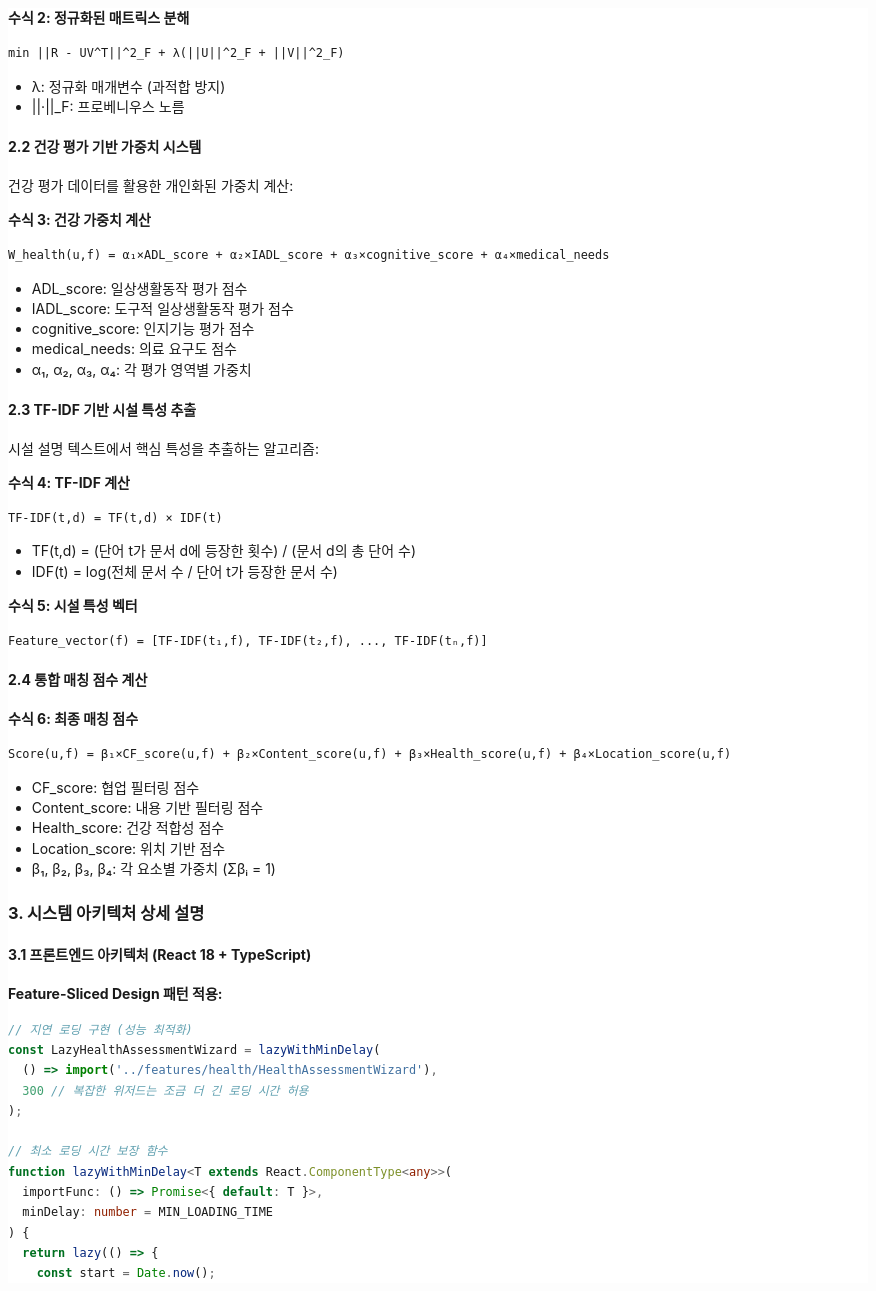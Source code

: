 **수식 2: 정규화된 매트릭스 분해**
```
min ||R - UV^T||^2_F + λ(||U||^2_F + ||V||^2_F)
```
- λ: 정규화 매개변수 (과적합 방지)
- ||·||_F: 프로베니우스 노름

#### 2.2 건강 평가 기반 가중치 시스템

건강 평가 데이터를 활용한 개인화된 가중치 계산:

**수식 3: 건강 가중치 계산**
```
W_health(u,f) = α₁×ADL_score + α₂×IADL_score + α₃×cognitive_score + α₄×medical_needs
```
- ADL_score: 일상생활동작 평가 점수
- IADL_score: 도구적 일상생활동작 평가 점수  
- cognitive_score: 인지기능 평가 점수
- medical_needs: 의료 요구도 점수
- α₁, α₂, α₃, α₄: 각 평가 영역별 가중치

#### 2.3 TF-IDF 기반 시설 특성 추출

시설 설명 텍스트에서 핵심 특성을 추출하는 알고리즘:

**수식 4: TF-IDF 계산**
```
TF-IDF(t,d) = TF(t,d) × IDF(t)
```
- TF(t,d) = (단어 t가 문서 d에 등장한 횟수) / (문서 d의 총 단어 수)
- IDF(t) = log(전체 문서 수 / 단어 t가 등장한 문서 수)

**수식 5: 시설 특성 벡터**
```
Feature_vector(f) = [TF-IDF(t₁,f), TF-IDF(t₂,f), ..., TF-IDF(tₙ,f)]
```

#### 2.4 통합 매칭 점수 계산

**수식 6: 최종 매칭 점수**
```
Score(u,f) = β₁×CF_score(u,f) + β₂×Content_score(u,f) + β₃×Health_score(u,f) + β₄×Location_score(u,f)
```
- CF_score: 협업 필터링 점수
- Content_score: 내용 기반 필터링 점수
- Health_score: 건강 적합성 점수
- Location_score: 위치 기반 점수
- β₁, β₂, β₃, β₄: 각 요소별 가중치 (Σβᵢ = 1)

### 3. 시스템 아키텍처 상세 설명

#### 3.1 프론트엔드 아키텍처 (React 18 + TypeScript)

**Feature-Sliced Design 패턴 적용:**
```typescript
// 지연 로딩 구현 (성능 최적화)
const LazyHealthAssessmentWizard = lazyWithMinDelay(
  () => import('../features/health/HealthAssessmentWizard'),
  300 // 복잡한 위저드는 조금 더 긴 로딩 시간 허용
);

// 최소 로딩 시간 보장 함수
function lazyWithMinDelay<T extends React.ComponentType<any>>(
  importFunc: () => Promise<{ default: T }>,
  minDelay: number = MIN_LOADING_TIME
) {
  return lazy(() => {
    const start = Date.now();
```